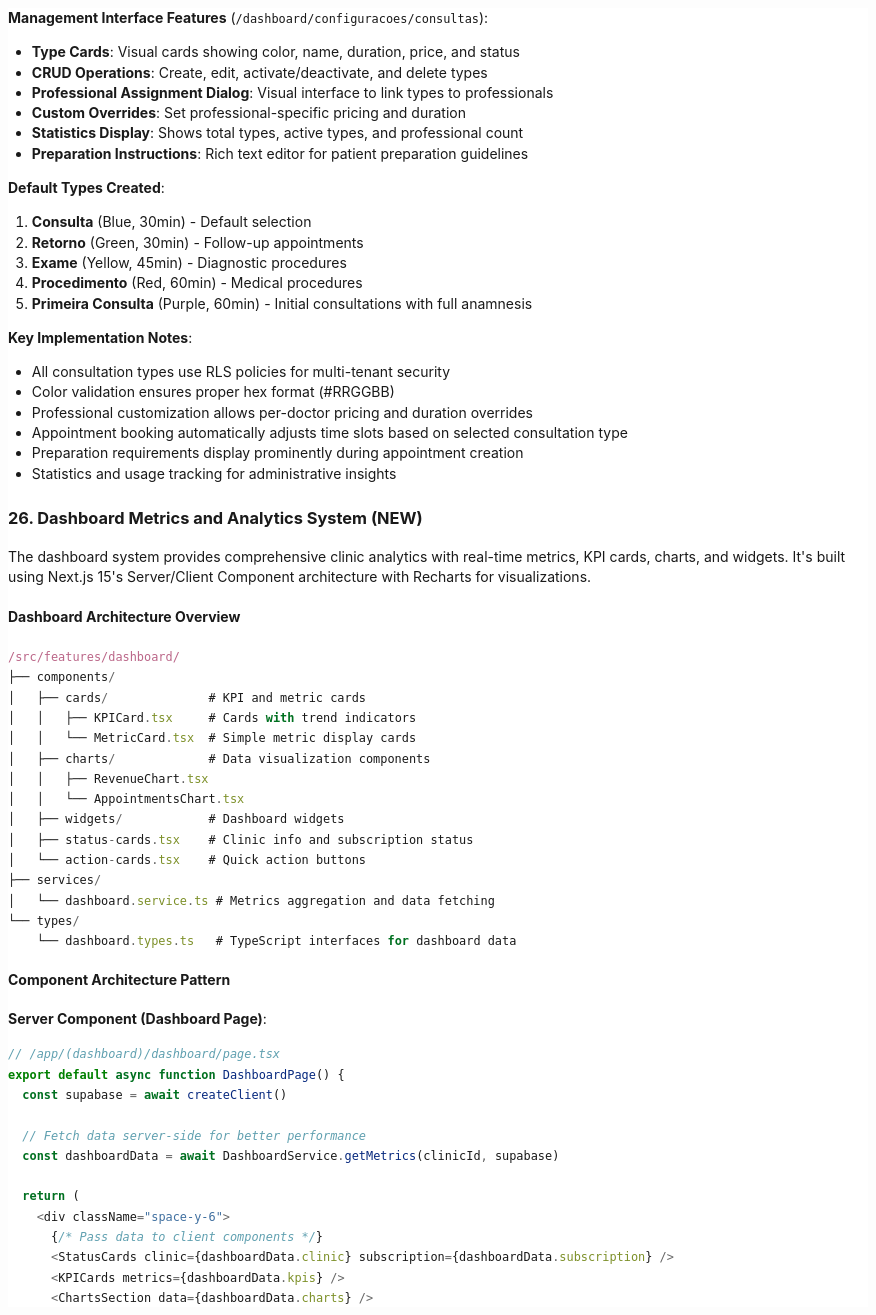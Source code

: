**Management Interface Features** (`/dashboard/configuracoes/consultas`):
- **Type Cards**: Visual cards showing color, name, duration, price, and status
- **CRUD Operations**: Create, edit, activate/deactivate, and delete types
- **Professional Assignment Dialog**: Visual interface to link types to professionals
- **Custom Overrides**: Set professional-specific pricing and duration
- **Statistics Display**: Shows total types, active types, and professional count
- **Preparation Instructions**: Rich text editor for patient preparation guidelines

**Default Types Created**:
1. **Consulta** (Blue, 30min) - Default selection
2. **Retorno** (Green, 30min) - Follow-up appointments
3. **Exame** (Yellow, 45min) - Diagnostic procedures  
4. **Procedimento** (Red, 60min) - Medical procedures
5. **Primeira Consulta** (Purple, 60min) - Initial consultations with full anamnesis

**Key Implementation Notes**:
- All consultation types use RLS policies for multi-tenant security
- Color validation ensures proper hex format (#RRGGBB)
- Professional customization allows per-doctor pricing and duration overrides
- Appointment booking automatically adjusts time slots based on selected consultation type
- Preparation requirements display prominently during appointment creation
- Statistics and usage tracking for administrative insights

### 26. Dashboard Metrics and Analytics System (NEW)

The dashboard system provides comprehensive clinic analytics with real-time metrics, KPI cards, charts, and widgets. It's built using Next.js 15's Server/Client Component architecture with Recharts for visualizations.

#### Dashboard Architecture Overview

```typescript
/src/features/dashboard/
├── components/
│   ├── cards/              # KPI and metric cards
│   │   ├── KPICard.tsx     # Cards with trend indicators
│   │   └── MetricCard.tsx  # Simple metric display cards
│   ├── charts/             # Data visualization components
│   │   ├── RevenueChart.tsx
│   │   └── AppointmentsChart.tsx
│   ├── widgets/            # Dashboard widgets
│   ├── status-cards.tsx    # Clinic info and subscription status
│   └── action-cards.tsx    # Quick action buttons
├── services/
│   └── dashboard.service.ts # Metrics aggregation and data fetching
└── types/
    └── dashboard.types.ts   # TypeScript interfaces for dashboard data
```

#### Component Architecture Pattern

**Server Component (Dashboard Page)**:
```typescript
// /app/(dashboard)/dashboard/page.tsx
export default async function DashboardPage() {
  const supabase = await createClient()
  
  // Fetch data server-side for better performance
  const dashboardData = await DashboardService.getMetrics(clinicId, supabase)
  
  return (
    <div className="space-y-6">
      {/* Pass data to client components */}
      <StatusCards clinic={dashboardData.clinic} subscription={dashboardData.subscription} />
      <KPICards metrics={dashboardData.kpis} />
      <ChartsSection data={dashboardData.charts} />
```